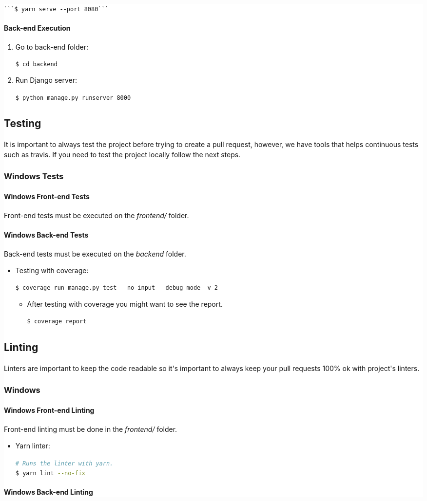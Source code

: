     ```$ yarn serve --port 8080```

#### Back-end Execution

1. Go to back-end folder:

    ```$ cd backend```

2. Run Django server:

    ```$ python manage.py runserver 8000```

## Testing

It is important to always test the project before trying to create a pull request, however, we have tools that helps continuous tests such as [travis](https://travis-ci.org/). If you need to test the project locally follow the next steps.

### Windows Tests

#### Windows Front-end Tests

Front-end tests must be executed on the *frontend/* folder.

#### Windows Back-end Tests

Back-end tests must be executed on the *backend* folder.

- Testing with coverage:

    ```$ coverage run manage.py test --no-input --debug-mode -v 2```

  - After testing with coverage you might want to see the report.

    ```$ coverage report```

## Linting

Linters are important to keep the code readable so it's important to always keep your pull requests 100% ok with project's linters.

### Windows

#### Windows Front-end Linting

Front-end linting must be done in the *frontend/* folder.

- Yarn linter:

    ```sh
    # Runs the linter with yarn.
    $ yarn lint --no-fix
    ```

#### Windows Back-end Linting
